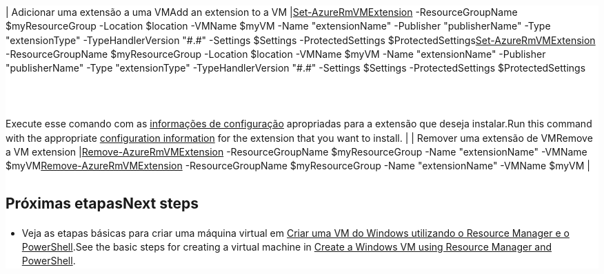 | <span data-ttu-id="626e9-183">Adicionar uma extensão a uma VM</span><span class="sxs-lookup"><span data-stu-id="626e9-183">Add an extension to a VM</span></span> |<span data-ttu-id="626e9-184">[Set-AzureRmVMExtension](https://docs.microsoft.com/powershell/module/azurerm.compute/set-azurermvmextension) -ResourceGroupName $myResourceGroup -Location $location -VMName $myVM -Name "extensionName" -Publisher "publisherName" -Type "extensionType" -TypeHandlerVersion "#.#" -Settings $Settings -ProtectedSettings $ProtectedSettings</span><span class="sxs-lookup"><span data-stu-id="626e9-184">[Set-AzureRmVMExtension](https://docs.microsoft.com/powershell/module/azurerm.compute/set-azurermvmextension) -ResourceGroupName $myResourceGroup -Location $location -VMName $myVM -Name "extensionName" -Publisher "publisherName" -Type "extensionType" -TypeHandlerVersion "#.#" -Settings $Settings -ProtectedSettings $ProtectedSettings</span></span><BR></BR><BR></BR><span data-ttu-id="626e9-185">Execute esse comando com as [informações de configuração](template-description.md?toc=%2fazure%2fvirtual-machines%2fwindows%2ftoc.json#extensions) apropriadas para a extensão que deseja instalar.</span><span class="sxs-lookup"><span data-stu-id="626e9-185">Run this command with the appropriate [configuration information](template-description.md?toc=%2fazure%2fvirtual-machines%2fwindows%2ftoc.json#extensions) for the extension that you want to install.</span></span> |
| <span data-ttu-id="626e9-186">Remover uma extensão de VM</span><span class="sxs-lookup"><span data-stu-id="626e9-186">Remove a VM extension</span></span> |<span data-ttu-id="626e9-187">[Remove-AzureRmVMExtension](https://docs.microsoft.com/powershell/module/azurerm.compute/remove-azurermvmextension) -ResourceGroupName $myResourceGroup -Name "extensionName" -VMName $myVM</span><span class="sxs-lookup"><span data-stu-id="626e9-187">[Remove-AzureRmVMExtension](https://docs.microsoft.com/powershell/module/azurerm.compute/remove-azurermvmextension) -ResourceGroupName $myResourceGroup -Name "extensionName" -VMName $myVM</span></span> |

## <a name="next-steps"></a><span data-ttu-id="626e9-188">Próximas etapas</span><span class="sxs-lookup"><span data-stu-id="626e9-188">Next steps</span></span>
* <span data-ttu-id="626e9-189">Veja as etapas básicas para criar uma máquina virtual em [Criar uma VM do Windows utilizando o Resource Manager e o PowerShell](../virtual-machines-windows-ps-create.md?toc=%2fazure%2fvirtual-machines%2fwindows%2ftoc.json).</span><span class="sxs-lookup"><span data-stu-id="626e9-189">See the basic steps for creating a virtual machine in [Create a Windows VM using Resource Manager and PowerShell](../virtual-machines-windows-ps-create.md?toc=%2fazure%2fvirtual-machines%2fwindows%2ftoc.json).</span></span>

